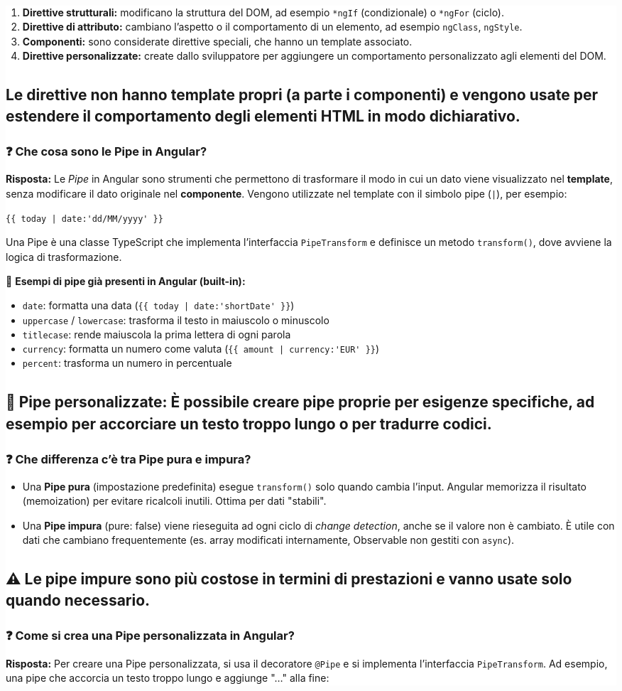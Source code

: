 1. **Direttive strutturali:** modificano la struttura del DOM, ad esempio `*ngIf` (condizionale) o `*ngFor` (ciclo).
2. **Direttive di attributo:** cambiano l’aspetto o il comportamento di un elemento, ad esempio `ngClass`, `ngStyle`.
3. **Componenti:** sono considerate direttive speciali, che hanno un template associato.
4. **Direttive personalizzate:** create dallo sviluppatore per aggiungere un comportamento personalizzato agli elementi del DOM.

Le direttive non hanno template propri (a parte i componenti) e vengono usate per estendere il comportamento degli elementi HTML in modo dichiarativo.
---

### ❓ **Che cosa sono le Pipe in Angular?**

**Risposta:**
Le *Pipe* in Angular sono strumenti che permettono di trasformare il modo in cui un dato viene visualizzato nel **template**, senza modificare il dato originale nel **componente**.
Vengono utilizzate nel template con il simbolo pipe (`|`), per esempio:

```html
{{ today | date:'dd/MM/yyyy' }}
```

Una Pipe è una classe TypeScript che implementa l’interfaccia `PipeTransform` e definisce un metodo `transform()`, dove avviene la logica di trasformazione.

🔧 **Esempi di pipe già presenti in Angular (built-in):**

* `date`: formatta una data (`{{ today | date:'shortDate' }}`)
* `uppercase` / `lowercase`: trasforma il testo in maiuscolo o minuscolo
* `titlecase`: rende maiuscola la prima lettera di ogni parola
* `currency`: formatta un numero come valuta (`{{ amount | currency:'EUR' }}`)
* `percent`: trasforma un numero in percentuale

🔁 **Pipe personalizzate:**
È possibile creare pipe proprie per esigenze specifiche, ad esempio per accorciare un testo troppo lungo o per tradurre codici.
---

### ❓ **Che differenza c’è tra Pipe pura e impura?**

* Una **Pipe pura** (impostazione predefinita) esegue `transform()` solo quando cambia l’input. Angular memorizza il risultato (memoization) per evitare ricalcoli inutili. Ottima per dati "stabili".

* Una **Pipe impura** (pure: false) viene rieseguita ad ogni ciclo di *change detection*, anche se il valore non è cambiato. È utile con dati che cambiano frequentemente (es. array modificati internamente, Observable non gestiti con `async`).

⚠️ Le pipe impure sono più costose in termini di prestazioni e vanno usate solo quando necessario.
---


### ❓ **Come si crea una Pipe personalizzata in Angular?**

**Risposta:**
Per creare una Pipe personalizzata, si usa il decoratore `@Pipe` e si implementa l’interfaccia `PipeTransform`.
Ad esempio, una pipe che accorcia un testo troppo lungo e aggiunge "…" alla fine:
